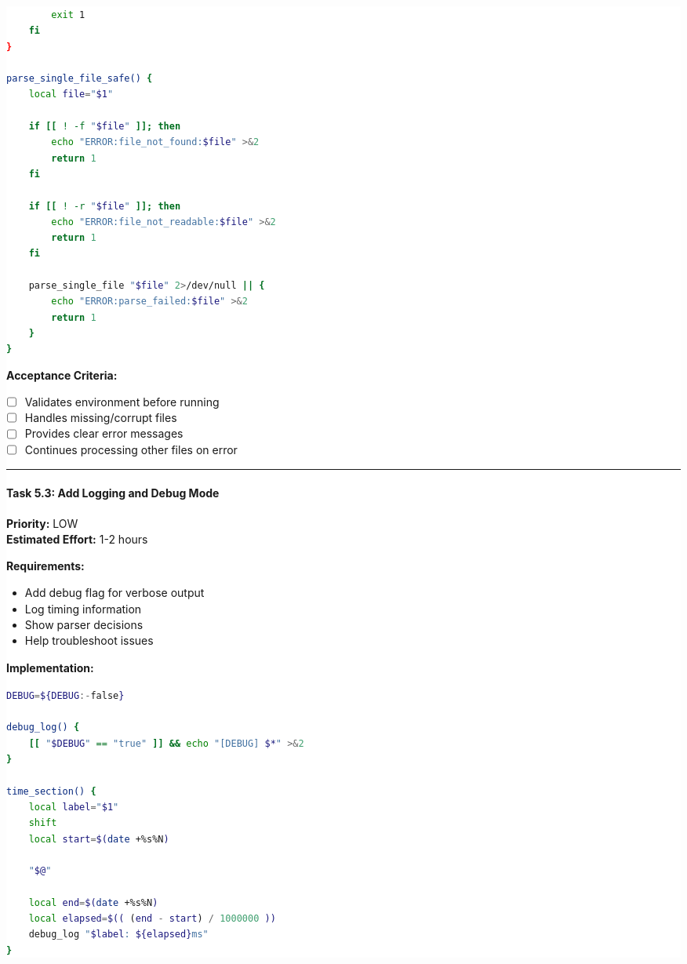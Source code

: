 ```bash
        exit 1
    fi
}

parse_single_file_safe() {
    local file="$1"
    
    if [[ ! -f "$file" ]]; then
        echo "ERROR:file_not_found:$file" >&2
        return 1
    fi
    
    if [[ ! -r "$file" ]]; then
        echo "ERROR:file_not_readable:$file" >&2
        return 1
    fi
    
    parse_single_file "$file" 2>/dev/null || {
        echo "ERROR:parse_failed:$file" >&2
        return 1
    }
}
```

**Acceptance Criteria:**
- [ ] Validates environment before running
- [ ] Handles missing/corrupt files
- [ ] Provides clear error messages
- [ ] Continues processing other files on error

---

#### Task 5.3: Add Logging and Debug Mode
**Priority:** LOW  
**Estimated Effort:** 1-2 hours

**Requirements:**
- Add debug flag for verbose output
- Log timing information
- Show parser decisions
- Help troubleshoot issues

**Implementation:**
```bash
DEBUG=${DEBUG:-false}

debug_log() {
    [[ "$DEBUG" == "true" ]] && echo "[DEBUG] $*" >&2
}

time_section() {
    local label="$1"
    shift
    local start=$(date +%s%N)
    
    "$@"
    
    local end=$(date +%s%N)
    local elapsed=$(( (end - start) / 1000000 ))
    debug_log "$label: ${elapsed}ms"
}
```
